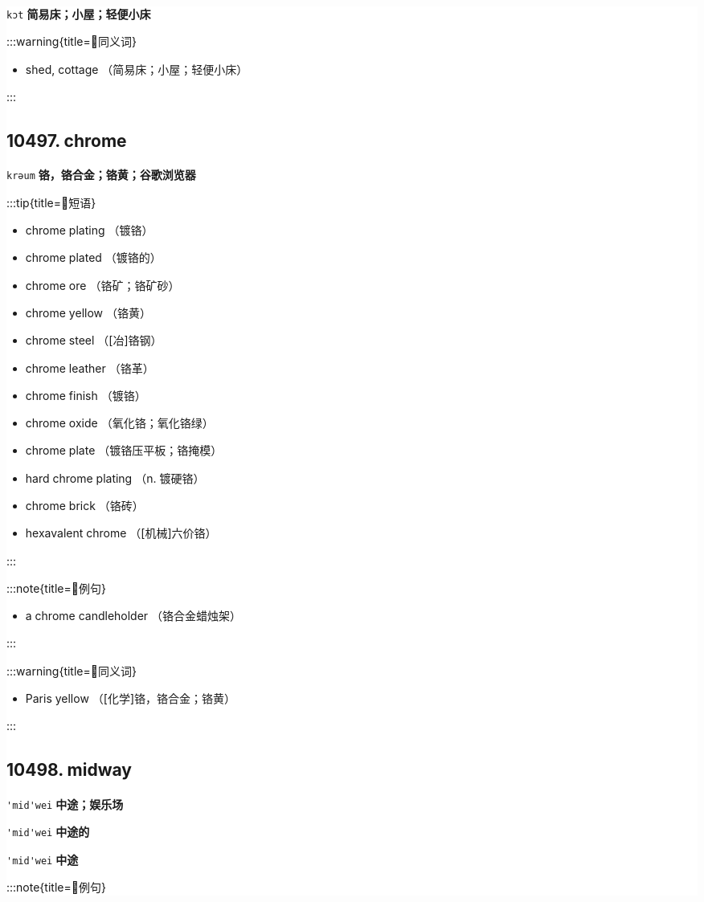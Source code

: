 `kɔt`  **简易床；小屋；轻便小床**

:::warning{title=🤔同义词}

- shed, cottage （简易床；小屋；轻便小床）

:::


## 10497. chrome

`krəum`  **铬，铬合金；铬黄；谷歌浏览器**

:::tip{title=🤩短语}

- chrome plating （镀铬）

- chrome plated （镀铬的）

- chrome ore （铬矿；铬矿砂）

- chrome yellow （铬黄）

- chrome steel （[冶]铬钢）

- chrome leather （铬革）

- chrome finish （镀铬）

- chrome oxide （氧化铬；氧化铬绿）

- chrome plate （镀铬压平板；铬掩模）

- hard chrome plating （n. 镀硬铬）

- chrome brick （铬砖）

- hexavalent chrome （[机械]六价铬）

:::

:::note{title=🎤例句}

- a chrome candleholder （铬合金蜡烛架）

:::

:::warning{title=🤔同义词}

- Paris yellow （[化学]铬，铬合金；铬黄）

:::


## 10498. midway

`'mid'wei`  **中途；娱乐场**

`'mid'wei`  **中途的**

`'mid'wei`  **中途**

:::note{title=🎤例句}
